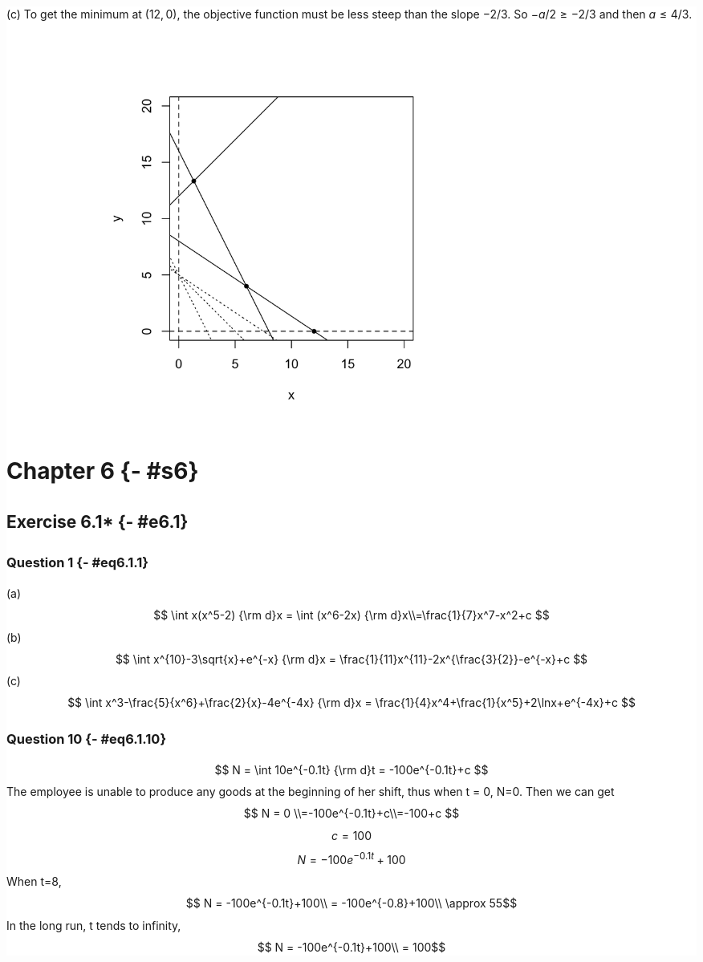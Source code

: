 (c) To get the minimum at $(12,0)$, the objective function must be less steep than the slope $-2/3$. So $-a/2 \geq-2/3$ and then $a\le 4/3$.

<img src="4-6-solutions_files/figure-html/unnamed-chunk-4-1.png" width="672"  />

# Chapter 6 {- #s6}

## Exercise 6.1* {- #e6.1}

### Question 1 {- #eq6.1.1}

(a)$$ \int x(x^5-2) {\rm d}x = \int (x^6-2x) {\rm d}x\\=\frac{1}{7}x^7-x^2+c $$
(b)$$ \int x^{10}-3\sqrt{x}+e^{-x} {\rm d}x = \frac{1}{11}x^{11}-2x^{\frac{3}{2}}-e^{-x}+c $$
(c)$$ \int x^3-\frac{5}{x^6}+\frac{2}{x}-4e^{-4x} {\rm d}x = \frac{1}{4}x^4+\frac{1}{x^5}+2\lnx+e^{-4x}+c $$

### Question 10 {- #eq6.1.10}

$$ N = \int 10e^{-0.1t} {\rm d}t = -100e^{-0.1t}+c $$
The employee is unable to produce any goods at the beginning of her shift, thus when t = 0, N=0. Then we can get $$ N = 0 \\=-100e^{-0.1t}+c\\=-100+c $$
$$ c = 100$$
$$ N = -100e^{-0.1t}+100 $$
When t=8, $$ N = -100e^{-0.1t}+100\\
               = -100e^{-0.8}+100\\
               \approx 55$$
In the long run, t tends to infinity, 
$$ N = -100e^{-0.1t}+100\\
     = 100$$
